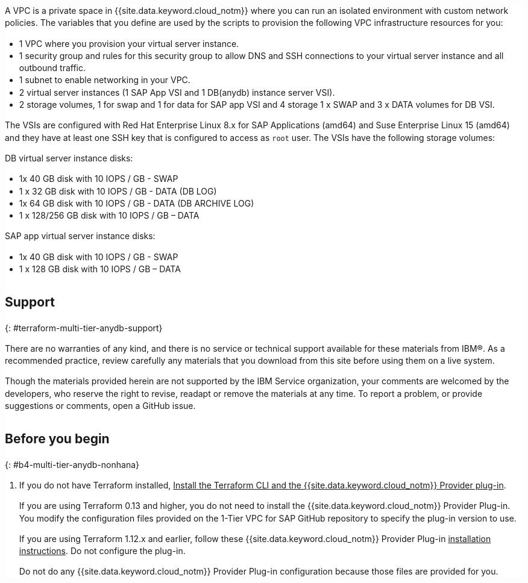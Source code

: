 A VPC is a private space in {{site.data.keyword.cloud_notm}} where you can run an isolated environment with custom network policies. The variables that you define are used by the scripts to provision the following VPC infrastructure resources for you:

* 1 VPC where you provision your virtual server instance.
* 1 security group and rules for this security group to allow DNS and SSH connections to your virtual server instance and all outbound traffic.
* 1 subnet to enable networking in your VPC.
* 2 virtual server instances (1 SAP App VSI and 1 DB(anydb) instance server VSI).
* 2 storage volumes, 1 for swap and 1 for data for SAP app VSI and 4 storage 1 x SWAP and 3 x DATA volumes for DB VSI.

The VSIs are configured with Red Hat Enterprise Linux 8.x for SAP Applications (amd64) and Suse Enterprise Linux 15 (amd64) and they have at least one SSH key that is configured to access as `root` user. The VSIs have the following storage volumes:

DB virtual server instance disks:
* 1x 40 GB disk with 10 IOPS / GB - SWAP
* 1 x 32 GB disk with 10 IOPS / GB - DATA (DB LOG)
* 1x 64 GB disk with 10 IOPS / GB - DATA (DB ARCHIVE LOG)
* 1 x 128/256 GB disk with 10 IOPS / GB – DATA

SAP app virtual server instance disks:
* 1x 40 GB disk with 10 IOPS / GB - SWAP
* 1 x 128 GB disk with 10 IOPS / GB – DATA

## Support
{: #terraform-multi-tier-anydb-support}

There are no warranties of any kind, and there is no service or technical support available for these materials from IBM®. As a recommended practice, review carefully any materials that you download from this site before using them on a live system.

Though the materials provided herein are not supported by the IBM Service organization, your comments are welcomed by the developers, who reserve the right to revise, readapt or remove the materials at any time. To report a problem, or provide suggestions or comments, open a GitHub issue.

## Before you begin
{: #b4-multi-tier-anydb-nonhana}

1. If you do not have Terraform installed, [Install the Terraform CLI and the {{site.data.keyword.cloud_notm}} Provider plug-in](/docs/ibm-cloud-provider-for-terraform?topic=ibm-cloud-provider-for-terraform-setup_cli).

    If you are using Terraform 0.13 and higher, you do not need to install the {{site.data.keyword.cloud_notm}} Provider Plug-in. You modify the configuration files provided on the 1-Tier VPC for SAP GitHub repository to specify the plug-in version to use.

    If you are using Terraform 1.12.x and earlier, follow these {{site.data.keyword.cloud_notm}} Provider Plug-in [installation instructions](/docs/ibm-cloud-provider-for-terraform?topic=ibm-cloud-provider-for-terraform-setup_cli#install-provider-v12). Do not configure the plug-in.

    Do not do any {{site.data.keyword.cloud_notm}} Provider Plug-in configuration because those files are provided for you.
